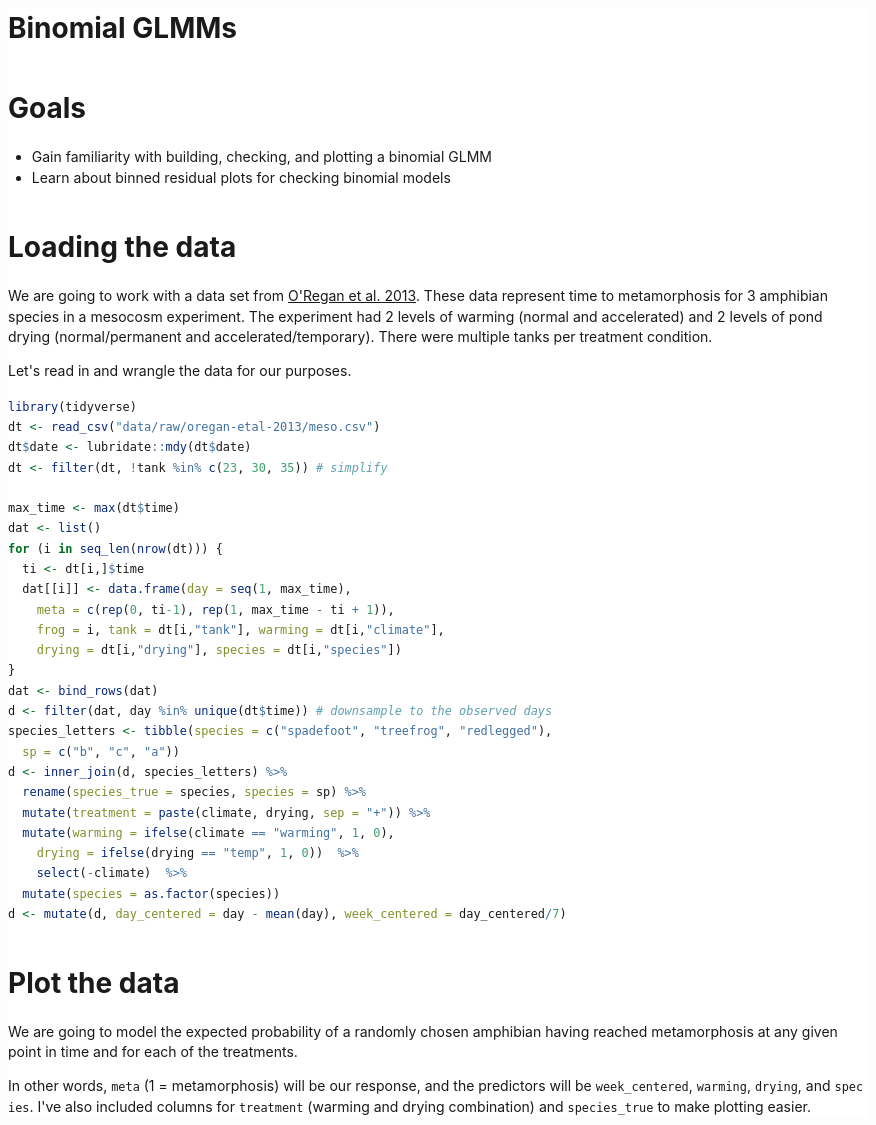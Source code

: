 
Binomial GLMMs
==============

Goals
=====

-   Gain familiarity with building, checking, and plotting a binomial GLMM
-   Learn about binned residual plots for checking binomial models

Loading the data
================

We are going to work with a data set from [O'Regan et al. 2013](http://doi.org/10.1890/13-0916.1). These data represent time to metamorphosis for 3 amphibian species in a mesocosm experiment. The experiment had 2 levels of warming (normal and accelerated) and 2 levels of pond drying (normal/permanent and accelerated/temporary). There were multiple tanks per treatment condition.

Let's read in and wrangle the data for our purposes.

``` r
library(tidyverse)
dt <- read_csv("data/raw/oregan-etal-2013/meso.csv")
dt$date <- lubridate::mdy(dt$date)
dt <- filter(dt, !tank %in% c(23, 30, 35)) # simplify

max_time <- max(dt$time)
dat <- list()
for (i in seq_len(nrow(dt))) {
  ti <- dt[i,]$time
  dat[[i]] <- data.frame(day = seq(1, max_time), 
    meta = c(rep(0, ti-1), rep(1, max_time - ti + 1)),
    frog = i, tank = dt[i,"tank"], warming = dt[i,"climate"], 
    drying = dt[i,"drying"], species = dt[i,"species"])
}
dat <- bind_rows(dat)
d <- filter(dat, day %in% unique(dt$time)) # downsample to the observed days 
species_letters <- tibble(species = c("spadefoot", "treefrog", "redlegged"),
  sp = c("b", "c", "a"))
d <- inner_join(d, species_letters) %>%
  rename(species_true = species, species = sp) %>%
  mutate(treatment = paste(climate, drying, sep = "+")) %>% 
  mutate(warming = ifelse(climate == "warming", 1, 0),
    drying = ifelse(drying == "temp", 1, 0))  %>% 
    select(-climate)  %>% 
  mutate(species = as.factor(species))
d <- mutate(d, day_centered = day - mean(day), week_centered = day_centered/7)
```

Plot the data
=============

We are going to model the expected probability of a randomly chosen amphibian having reached metamorphosis at any given point in time and for each of the treatments.

In other words, `meta` (1 = metamorphosis) will be our response, and the predictors will be `week_centered`, `warming`, `drying`, and `species`. I've also included columns for `treatment` (warming and drying combination) and `species_true` to make plotting easier.
